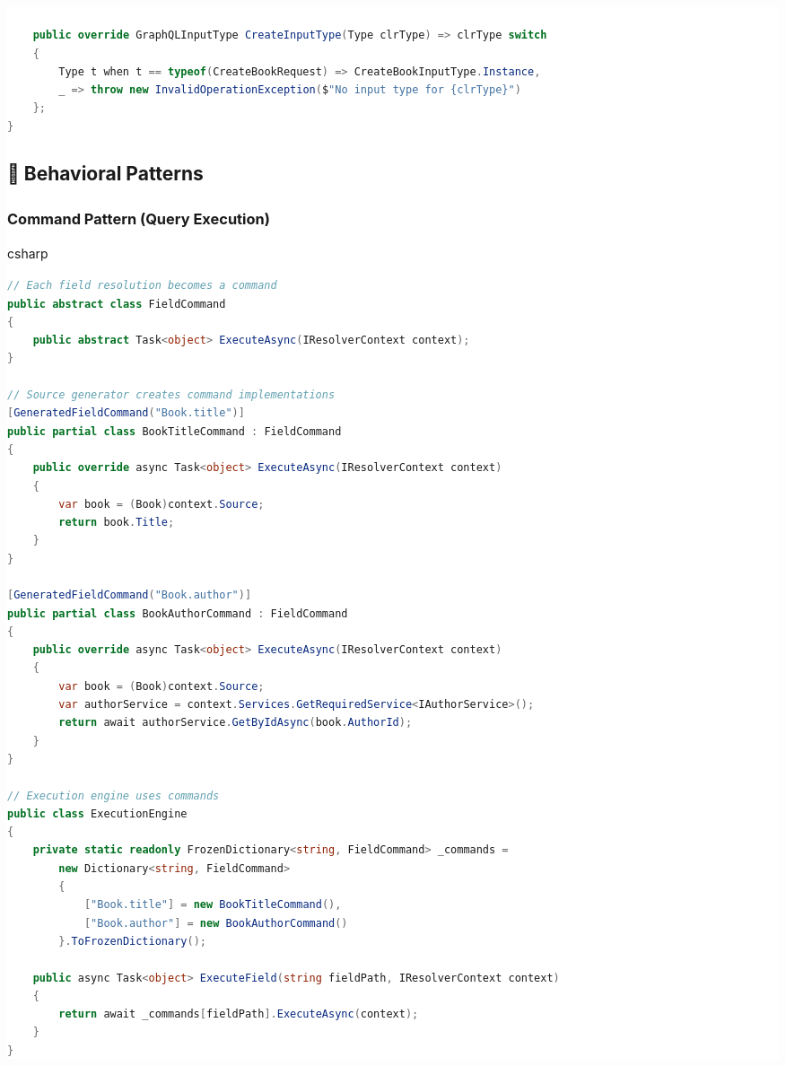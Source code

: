 ```csharp
    
    public override GraphQLInputType CreateInputType(Type clrType) => clrType switch
    {
        Type t when t == typeof(CreateBookRequest) => CreateBookInputType.Instance,
        _ => throw new InvalidOperationException($"No input type for {clrType}")
    };
}
```


## **🚀 Behavioral Patterns**


### **Command Pattern (Query Execution)**

csharp
```csharp
// Each field resolution becomes a command
public abstract class FieldCommand
{
    public abstract Task<object> ExecuteAsync(IResolverContext context);
}

// Source generator creates command implementations
[GeneratedFieldCommand("Book.title")]
public partial class BookTitleCommand : FieldCommand
{
    public override async Task<object> ExecuteAsync(IResolverContext context)
    {
        var book = (Book)context.Source;
        return book.Title;
    }
}

[GeneratedFieldCommand("Book.author")]
public partial class BookAuthorCommand : FieldCommand
{
    public override async Task<object> ExecuteAsync(IResolverContext context)
    {
        var book = (Book)context.Source;
        var authorService = context.Services.GetRequiredService<IAuthorService>();
        return await authorService.GetByIdAsync(book.AuthorId);
    }
}

// Execution engine uses commands
public class ExecutionEngine
{
    private static readonly FrozenDictionary<string, FieldCommand> _commands = 
        new Dictionary<string, FieldCommand>
        {
            ["Book.title"] = new BookTitleCommand(),
            ["Book.author"] = new BookAuthorCommand()
        }.ToFrozenDictionary();
        
    public async Task<object> ExecuteField(string fieldPath, IResolverContext context)
    {
        return await _commands[fieldPath].ExecuteAsync(context);
    }
}
```
